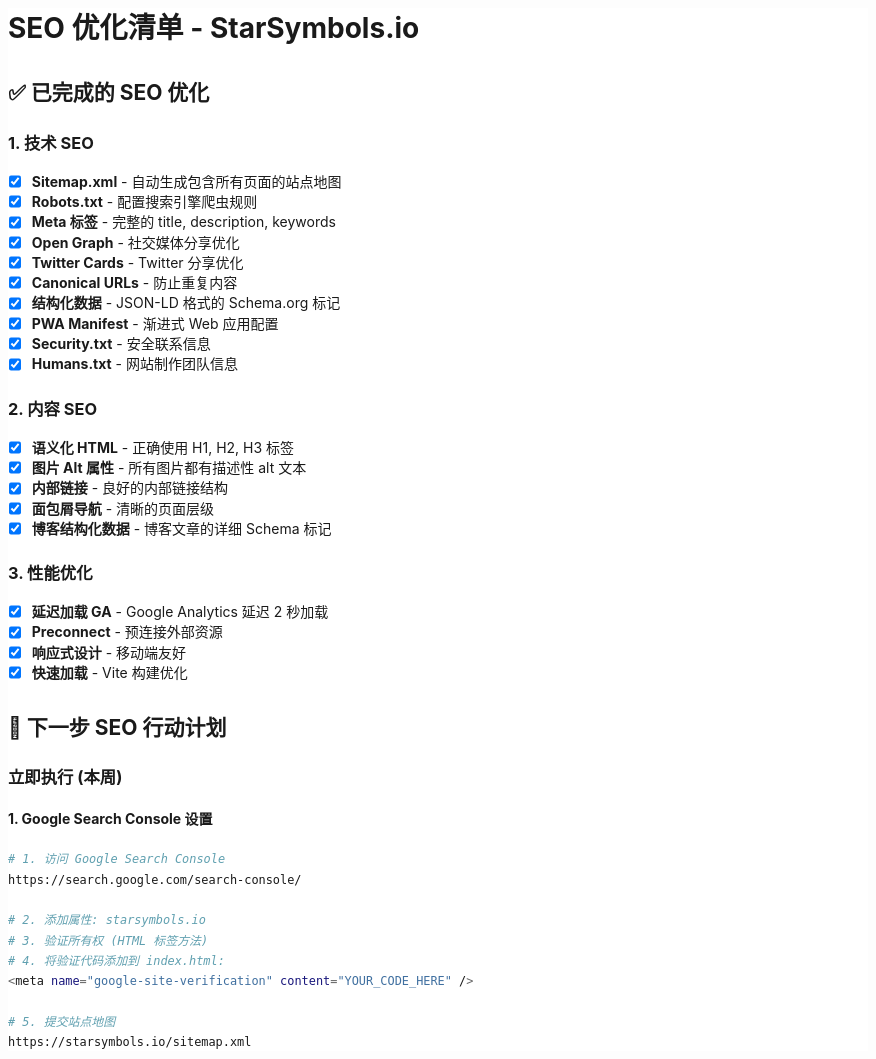 # SEO 优化清单 - StarSymbols.io

## ✅ 已完成的 SEO 优化

### 1. 技术 SEO

- [x] **Sitemap.xml** - 自动生成包含所有页面的站点地图
- [x] **Robots.txt** - 配置搜索引擎爬虫规则
- [x] **Meta 标签** - 完整的 title, description, keywords
- [x] **Open Graph** - 社交媒体分享优化
- [x] **Twitter Cards** - Twitter 分享优化
- [x] **Canonical URLs** - 防止重复内容
- [x] **结构化数据** - JSON-LD 格式的 Schema.org 标记
- [x] **PWA Manifest** - 渐进式 Web 应用配置
- [x] **Security.txt** - 安全联系信息
- [x] **Humans.txt** - 网站制作团队信息

### 2. 内容 SEO

- [x] **语义化 HTML** - 正确使用 H1, H2, H3 标签
- [x] **图片 Alt 属性** - 所有图片都有描述性 alt 文本
- [x] **内部链接** - 良好的内部链接结构
- [x] **面包屑导航** - 清晰的页面层级
- [x] **博客结构化数据** - 博客文章的详细 Schema 标记

### 3. 性能优化

- [x] **延迟加载 GA** - Google Analytics 延迟 2 秒加载
- [x] **Preconnect** - 预连接外部资源
- [x] **响应式设计** - 移动端友好
- [x] **快速加载** - Vite 构建优化

## 🚀 下一步 SEO 行动计划

### 立即执行 (本周)

#### 1. Google Search Console 设置

```bash
# 1. 访问 Google Search Console
https://search.google.com/search-console/

# 2. 添加属性: starsymbols.io
# 3. 验证所有权 (HTML 标签方法)
# 4. 将验证代码添加到 index.html:
<meta name="google-site-verification" content="YOUR_CODE_HERE" />

# 5. 提交站点地图
https://starsymbols.io/sitemap.xml
```
